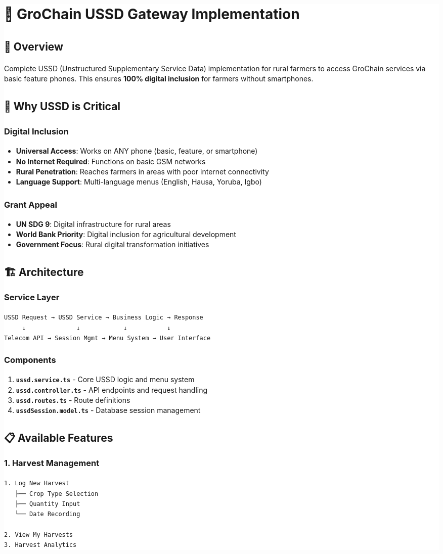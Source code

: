 # 🚀 GroChain USSD Gateway Implementation

## 📱 **Overview**
Complete USSD (Unstructured Supplementary Service Data) implementation for rural farmers to access GroChain services via basic feature phones. This ensures **100% digital inclusion** for farmers without smartphones.

## 🎯 **Why USSD is Critical**

### **Digital Inclusion**
- **Universal Access**: Works on ANY phone (basic, feature, or smartphone)
- **No Internet Required**: Functions on basic GSM networks
- **Rural Penetration**: Reaches farmers in areas with poor internet connectivity
- **Language Support**: Multi-language menus (English, Hausa, Yoruba, Igbo)

### **Grant Appeal**
- **UN SDG 9**: Digital infrastructure for rural areas
- **World Bank Priority**: Digital inclusion for agricultural development
- **Government Focus**: Rural digital transformation initiatives

## 🏗️ **Architecture**

### **Service Layer**
```
USSD Request → USSD Service → Business Logic → Response
     ↓              ↓            ↓           ↓
Telecom API → Session Mgmt → Menu System → User Interface
```

### **Components**
1. **`ussd.service.ts`** - Core USSD logic and menu system
2. **`ussd.controller.ts`** - API endpoints and request handling
3. **`ussd.routes.ts`** - Route definitions
4. **`ussdSession.model.ts`** - Database session management

## 📋 **Available Features**

### **1. Harvest Management**
```
1. Log New Harvest
   ├── Crop Type Selection
   ├── Quantity Input
   └── Date Recording

2. View My Harvests
3. Harvest Analytics
```
